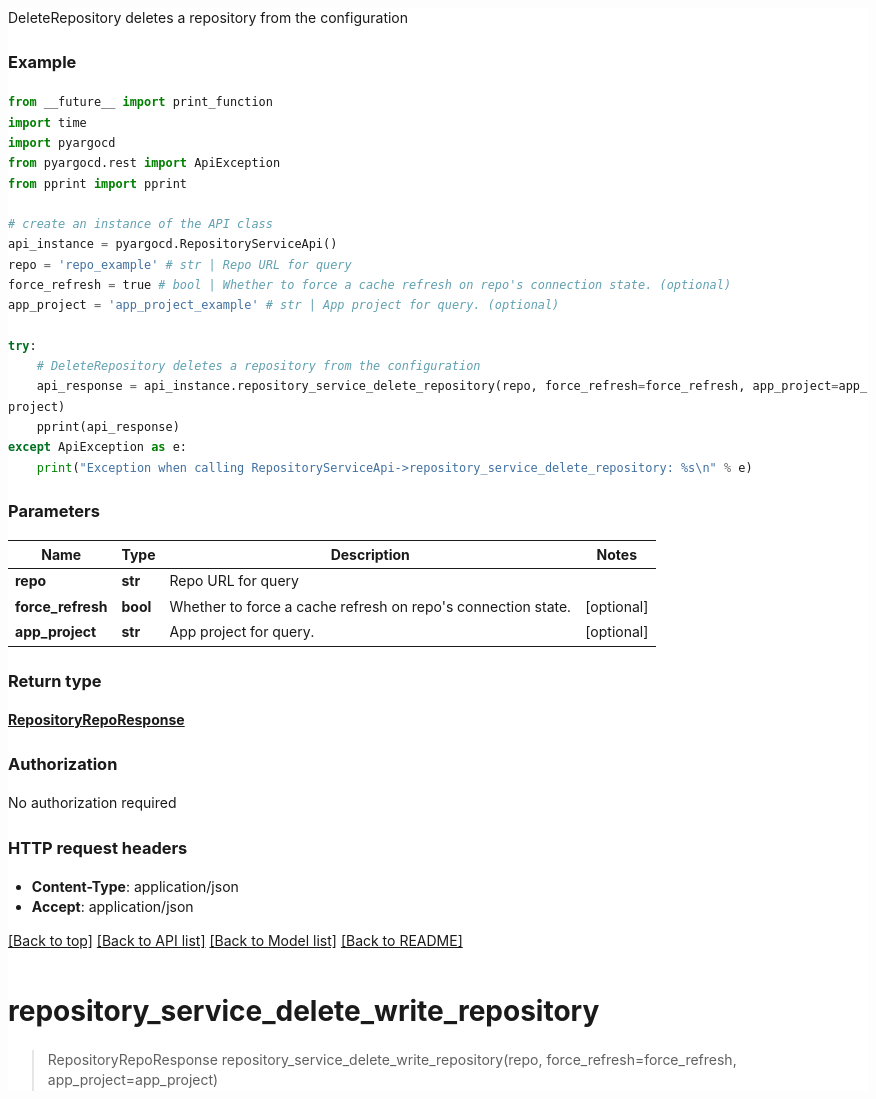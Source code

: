 DeleteRepository deletes a repository from the configuration

### Example
```python
from __future__ import print_function
import time
import pyargocd
from pyargocd.rest import ApiException
from pprint import pprint

# create an instance of the API class
api_instance = pyargocd.RepositoryServiceApi()
repo = 'repo_example' # str | Repo URL for query
force_refresh = true # bool | Whether to force a cache refresh on repo's connection state. (optional)
app_project = 'app_project_example' # str | App project for query. (optional)

try:
    # DeleteRepository deletes a repository from the configuration
    api_response = api_instance.repository_service_delete_repository(repo, force_refresh=force_refresh, app_project=app_project)
    pprint(api_response)
except ApiException as e:
    print("Exception when calling RepositoryServiceApi->repository_service_delete_repository: %s\n" % e)
```

### Parameters

Name | Type | Description  | Notes
------------- | ------------- | ------------- | -------------
 **repo** | **str**| Repo URL for query | 
 **force_refresh** | **bool**| Whether to force a cache refresh on repo&#39;s connection state. | [optional] 
 **app_project** | **str**| App project for query. | [optional] 

### Return type

[**RepositoryRepoResponse**](RepositoryRepoResponse.md)

### Authorization

No authorization required

### HTTP request headers

 - **Content-Type**: application/json
 - **Accept**: application/json

[[Back to top]](#) [[Back to API list]](../README.md#documentation-for-api-endpoints) [[Back to Model list]](../README.md#documentation-for-models) [[Back to README]](../README.md)

# **repository_service_delete_write_repository**
> RepositoryRepoResponse repository_service_delete_write_repository(repo, force_refresh=force_refresh, app_project=app_project)
